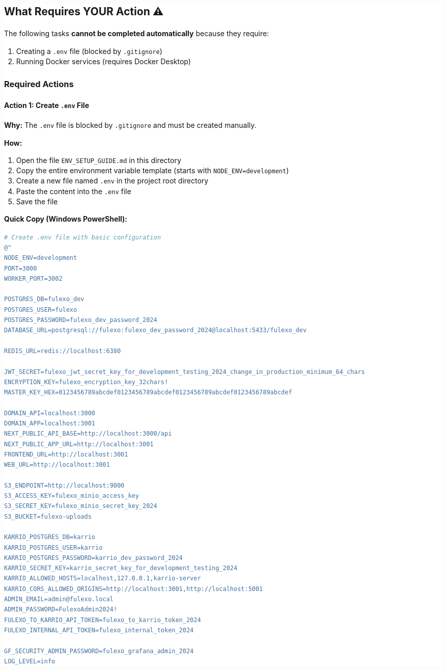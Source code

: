 
## What Requires YOUR Action ⚠️

The following tasks **cannot be completed automatically** because they require:
1. Creating a `.env` file (blocked by `.gitignore`)
2. Running Docker services (requires Docker Desktop)

### Required Actions

#### Action 1: Create `.env` File

**Why:** The `.env` file is blocked by `.gitignore` and must be created manually.

**How:**
1. Open the file `ENV_SETUP_GUIDE.md` in this directory
2. Copy the entire environment variable template (starts with `NODE_ENV=development`)
3. Create a new file named `.env` in the project root directory
4. Paste the content into the `.env` file
5. Save the file

**Quick Copy (Windows PowerShell):**
```powershell
# Create .env file with basic configuration
@"
NODE_ENV=development
PORT=3000
WORKER_PORT=3002

POSTGRES_DB=fulexo_dev
POSTGRES_USER=fulexo
POSTGRES_PASSWORD=fulexo_dev_password_2024
DATABASE_URL=postgresql://fulexo:fulexo_dev_password_2024@localhost:5433/fulexo_dev

REDIS_URL=redis://localhost:6380

JWT_SECRET=fulexo_jwt_secret_key_for_development_testing_2024_change_in_production_minimum_64_chars
ENCRYPTION_KEY=fulexo_encryption_key_32chars!
MASTER_KEY_HEX=0123456789abcdef0123456789abcdef0123456789abcdef0123456789abcdef

DOMAIN_API=localhost:3000
DOMAIN_APP=localhost:3001
NEXT_PUBLIC_API_BASE=http://localhost:3000/api
NEXT_PUBLIC_APP_URL=http://localhost:3001
FRONTEND_URL=http://localhost:3001
WEB_URL=http://localhost:3001

S3_ENDPOINT=http://localhost:9000
S3_ACCESS_KEY=fulexo_minio_access_key
S3_SECRET_KEY=fulexo_minio_secret_key_2024
S3_BUCKET=fulexo-uploads

KARRIO_POSTGRES_DB=karrio
KARRIO_POSTGRES_USER=karrio
KARRIO_POSTGRES_PASSWORD=karrio_dev_password_2024
KARRIO_SECRET_KEY=karrio_secret_key_for_development_testing_2024
KARRIO_ALLOWED_HOSTS=localhost,127.0.0.1,karrio-server
KARRIO_CORS_ALLOWED_ORIGINS=http://localhost:3001,http://localhost:5001
ADMIN_EMAIL=admin@fulexo.local
ADMIN_PASSWORD=FulexoAdmin2024!
FULEXO_TO_KARRIO_API_TOKEN=fulexo_to_karrio_token_2024
FULEXO_INTERNAL_API_TOKEN=fulexo_internal_token_2024

GF_SECURITY_ADMIN_PASSWORD=fulexo_grafana_admin_2024
LOG_LEVEL=info

```